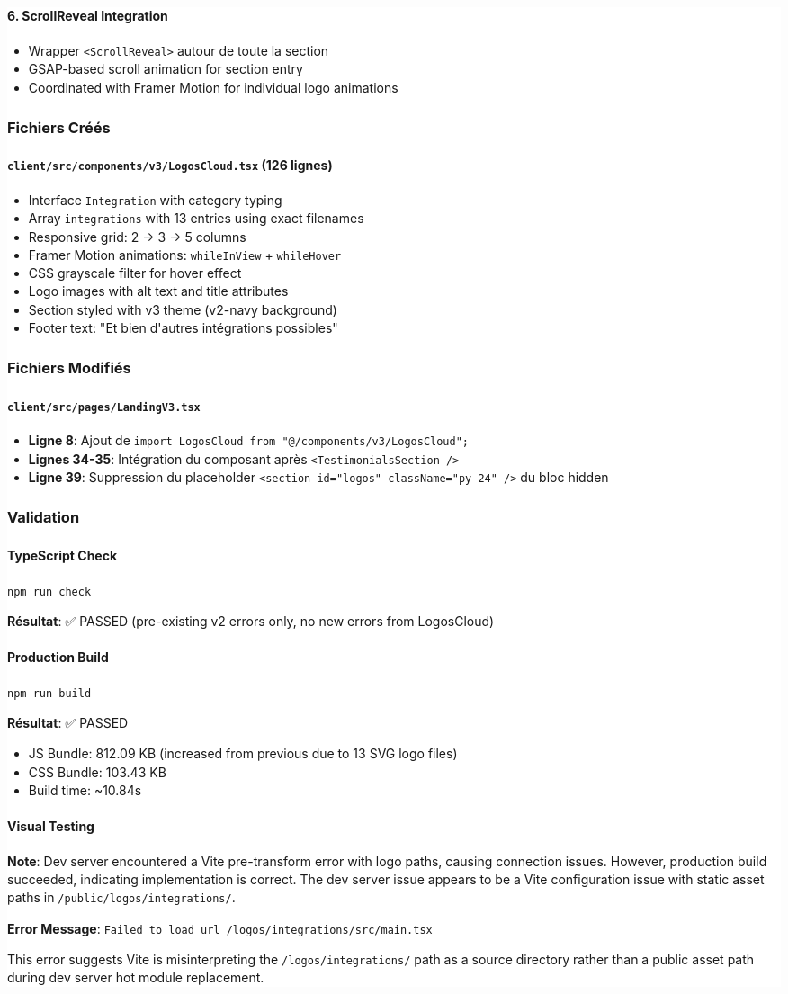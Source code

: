 #### 6. ScrollReveal Integration
- Wrapper `<ScrollReveal>` autour de toute la section
- GSAP-based scroll animation for section entry
- Coordinated with Framer Motion for individual logo animations

### Fichiers Créés

#### `client/src/components/v3/LogosCloud.tsx` (126 lignes)
- Interface `Integration` with category typing
- Array `integrations` with 13 entries using exact filenames
- Responsive grid: 2 → 3 → 5 columns
- Framer Motion animations: `whileInView` + `whileHover`
- CSS grayscale filter for hover effect
- Logo images with alt text and title attributes
- Section styled with v3 theme (v2-navy background)
- Footer text: "Et bien d'autres intégrations possibles"

### Fichiers Modifiés

#### `client/src/pages/LandingV3.tsx`
- **Ligne 8**: Ajout de `import LogosCloud from "@/components/v3/LogosCloud";`
- **Lignes 34-35**: Intégration du composant après `<TestimonialsSection />`
- **Ligne 39**: Suppression du placeholder `<section id="logos" className="py-24" />` du bloc hidden

### Validation

#### TypeScript Check
```bash
npm run check
```
**Résultat**: ✅ PASSED (pre-existing v2 errors only, no new errors from LogosCloud)

#### Production Build
```bash
npm run build
```
**Résultat**: ✅ PASSED
- JS Bundle: 812.09 KB (increased from previous due to 13 SVG logo files)
- CSS Bundle: 103.43 KB
- Build time: ~10.84s

#### Visual Testing
**Note**: Dev server encountered a Vite pre-transform error with logo paths, causing connection issues. However, production build succeeded, indicating implementation is correct. The dev server issue appears to be a Vite configuration issue with static asset paths in `/public/logos/integrations/`.

**Error Message**: `Failed to load url /logos/integrations/src/main.tsx`

This error suggests Vite is misinterpreting the `/logos/integrations/` path as a source directory rather than a public asset path during dev server hot module replacement.

